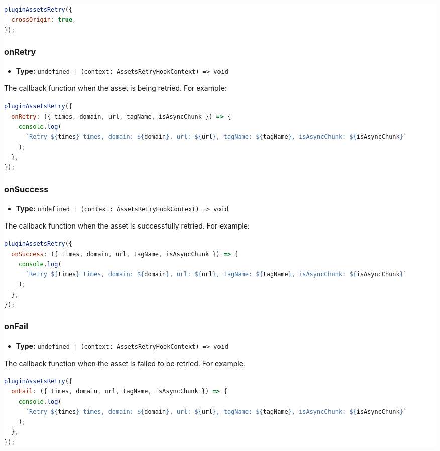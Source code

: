 ```js
pluginAssetsRetry({
  crossOrigin: true,
});
```

### onRetry

- **Type:** `undefined | (context: AssetsRetryHookContext) => void`

The callback function when the asset is being retried. For example:

```js
pluginAssetsRetry({
  onRetry: ({ times, domain, url, tagName, isAsyncChunk }) => {
    console.log(
      `Retry ${times} times, domain: ${domain}, url: ${url}, tagName: ${tagName}, isAsyncChunk: ${isAsyncChunk}`
    );
  },
});
```

### onSuccess

- **Type:** `undefined | (context: AssetsRetryHookContext) => void`

The callback function when the asset is successfully retried. For example:

```js
pluginAssetsRetry({
  onSuccess: ({ times, domain, url, tagName, isAsyncChunk }) => {
    console.log(
      `Retry ${times} times, domain: ${domain}, url: ${url}, tagName: ${tagName}, isAsyncChunk: ${isAsyncChunk}`
    );
  },
});
```

### onFail

- **Type:** `undefined | (context: AssetsRetryHookContext) => void`

The callback function when the asset is failed to be retried. For example:

```js
pluginAssetsRetry({
  onFail: ({ times, domain, url, tagName, isAsyncChunk }) => {
    console.log(
      `Retry ${times} times, domain: ${domain}, url: ${url}, tagName: ${tagName}, isAsyncChunk: ${isAsyncChunk}`
    );
  },
});
```
